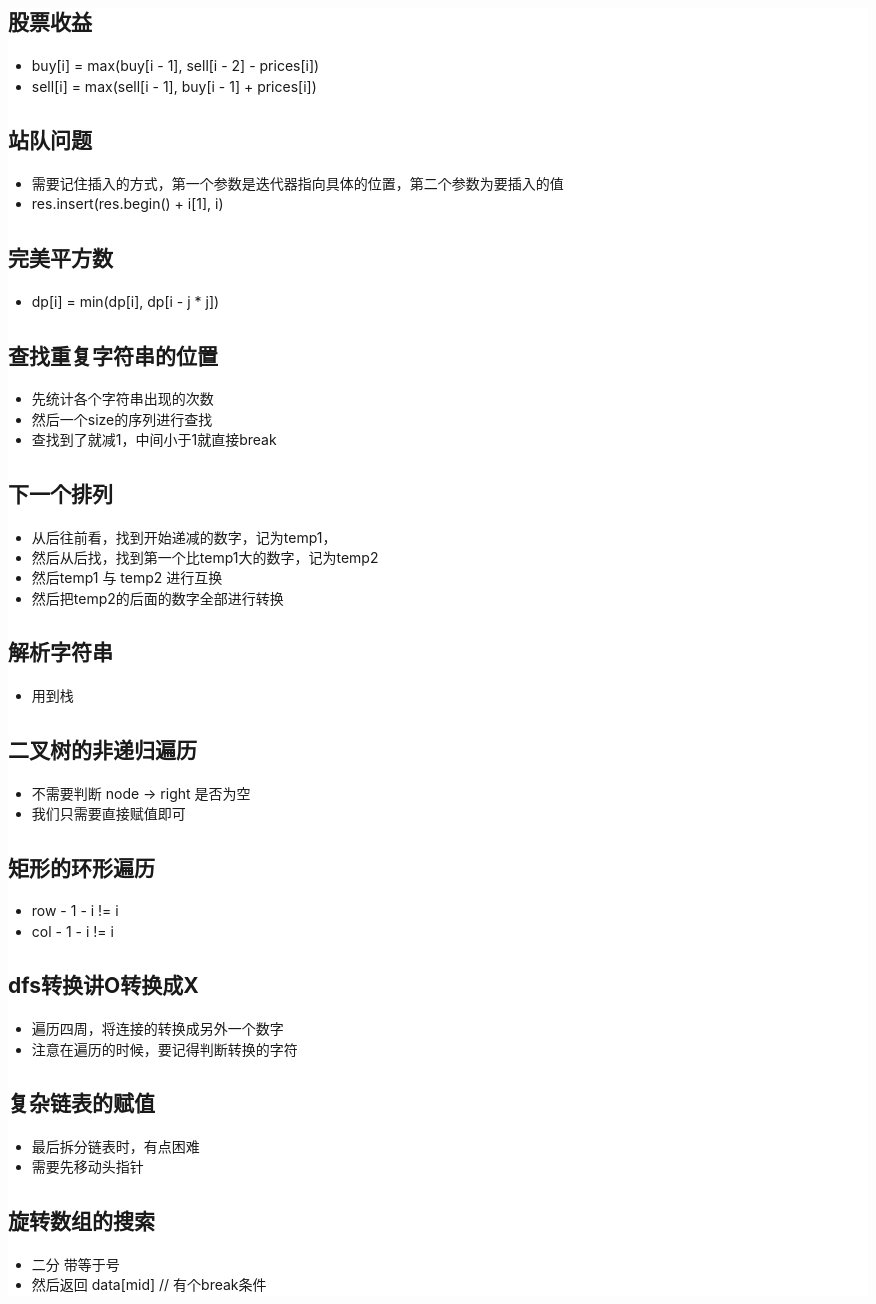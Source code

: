 ## 股票收益
- buy[i] = max(buy[i - 1], sell[i - 2] - prices[i])
- sell[i] = max(sell[i - 1], buy[i - 1] + prices[i])

## 站队问题
- 需要记住插入的方式，第一个参数是迭代器指向具体的位置，第二个参数为要插入的值
- res.insert(res.begin() + i[1], i)

## 完美平方数
- dp[i] = min(dp[i], dp[i - j * j])

## 查找重复字符串的位置
- 先统计各个字符串出现的次数
- 然后一个size的序列进行查找
- 查找到了就减1，中间小于1就直接break

## 下一个排列
- 从后往前看，找到开始递减的数字，记为temp1， 
- 然后从后找，找到第一个比temp1大的数字，记为temp2
- 然后temp1 与 temp2 进行互换
- 然后把temp2的后面的数字全部进行转换

## 解析字符串
- 用到栈

## 二叉树的非递归遍历
- 不需要判断 node -> right 是否为空
- 我们只需要直接赋值即可

## 矩形的环形遍历
- row - 1 - i != i
- col - 1 - i != i

## dfs转换讲O转换成X
- 遍历四周，将连接的转换成另外一个数字
- 注意在遍历的时候，要记得判断转换的字符

## 复杂链表的赋值
- 最后拆分链表时，有点困难
- 需要先移动头指针

## 旋转数组的搜索
- 二分 带等于号
- 然后返回 data[mid] // 有个break条件